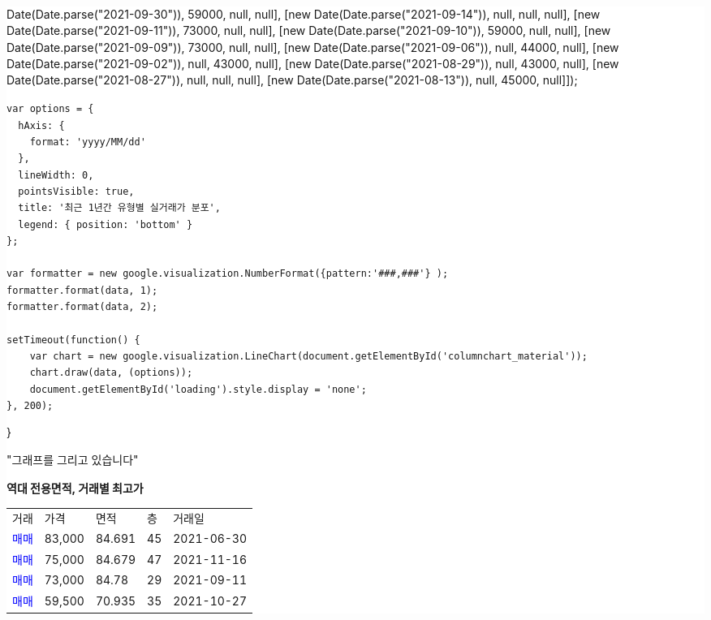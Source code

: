 Date(Date.parse("2021-09-30")), 59000, null, null], [new Date(Date.parse("2021-09-14")), null, null, null], [new Date(Date.parse("2021-09-11")), 73000, null, null], [new Date(Date.parse("2021-09-10")), 59000, null, null], [new Date(Date.parse("2021-09-09")), 73000, null, null], [new Date(Date.parse("2021-09-06")), null, 44000, null], [new Date(Date.parse("2021-09-02")), null, 43000, null], [new Date(Date.parse("2021-08-29")), null, 43000, null], [new Date(Date.parse("2021-08-27")), null, null, null], [new Date(Date.parse("2021-08-13")), null, 45000, null]]);

    var options = {
      hAxis: {
        format: 'yyyy/MM/dd'
      },    
      lineWidth: 0,
      pointsVisible: true,    
      title: '최근 1년간 유형별 실거래가 분포',
      legend: { position: 'bottom' }
    };

    var formatter = new google.visualization.NumberFormat({pattern:'###,###'} );
    formatter.format(data, 1);
    formatter.format(data, 2);
    
    setTimeout(function() {
        var chart = new google.visualization.LineChart(document.getElementById('columnchart_material'));
        chart.draw(data, (options));
        document.getElementById('loading').style.display = 'none';
    }, 200);
  }
</script>


<div id="loading" style="z-index:20; display: block; margin-left: 0px">"그래프를 그리고 있습니다"</div>
<div id="columnchart_material" style="width: 95%; margin-left: 0px; display: block"></div>

<b>역대 전용면적, 거래별 최고가</b>
<table class="sortable">
    <tr>
      <td>거래</td>
      <td>가격</td>
      <td>면적</td>
      <td>층</td>
      <td>거래일</td>
    </tr>
        <tr>
          <td><a style="color: blue">매매</a></td>
          <td>83,000</td>
          <td>84.691</td>
          <td>45</td>
          <td>2021-06-30</td>
        </tr>            <tr>
          <td><a style="color: blue">매매</a></td>
          <td>75,000</td>
          <td>84.679</td>
          <td>47</td>
          <td>2021-11-16</td>
        </tr>            <tr>
          <td><a style="color: blue">매매</a></td>
          <td>73,000</td>
          <td>84.78</td>
          <td>29</td>
          <td>2021-09-11</td>
        </tr>            <tr>
          <td><a style="color: blue">매매</a></td>
          <td>59,500</td>
          <td>70.935</td>
          <td>35</td>
          <td>2021-10-27</td>